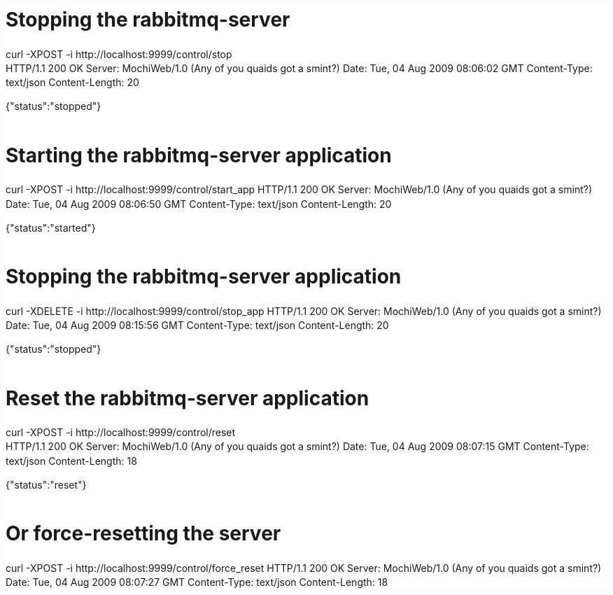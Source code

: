 # Stopping the rabbitmq-server
curl -XPOST -i http://localhost:9999/control/stop  
HTTP/1.1 200 OK
Server: MochiWeb/1.0 (Any of you quaids got a smint?)
Date: Tue, 04 Aug 2009 08:06:02 GMT
Content-Type: text/json
Content-Length: 20

{"status":"stopped"}

# Starting the rabbitmq-server application
curl -XPOST -i http://localhost:9999/control/start_app
HTTP/1.1 200 OK
Server: MochiWeb/1.0 (Any of you quaids got a smint?)
Date: Tue, 04 Aug 2009 08:06:50 GMT
Content-Type: text/json
Content-Length: 20

{"status":"started"}

# Stopping the rabbitmq-server application
curl -XDELETE -i http://localhost:9999/control/stop_app
HTTP/1.1 200 OK
Server: MochiWeb/1.0 (Any of you quaids got a smint?)
Date: Tue, 04 Aug 2009 08:15:56 GMT
Content-Type: text/json
Content-Length: 20

{"status":"stopped"}

# Reset the rabbitmq-server application
curl -XPOST -i http://localhost:9999/control/reset    
HTTP/1.1 200 OK
Server: MochiWeb/1.0 (Any of you quaids got a smint?)
Date: Tue, 04 Aug 2009 08:07:15 GMT
Content-Type: text/json
Content-Length: 18

{"status":"reset"}

# Or force-resetting the server
curl -XPOST -i http://localhost:9999/control/force_reset
HTTP/1.1 200 OK
Server: MochiWeb/1.0 (Any of you quaids got a smint?)
Date: Tue, 04 Aug 2009 08:07:27 GMT
Content-Type: text/json
Content-Length: 18
